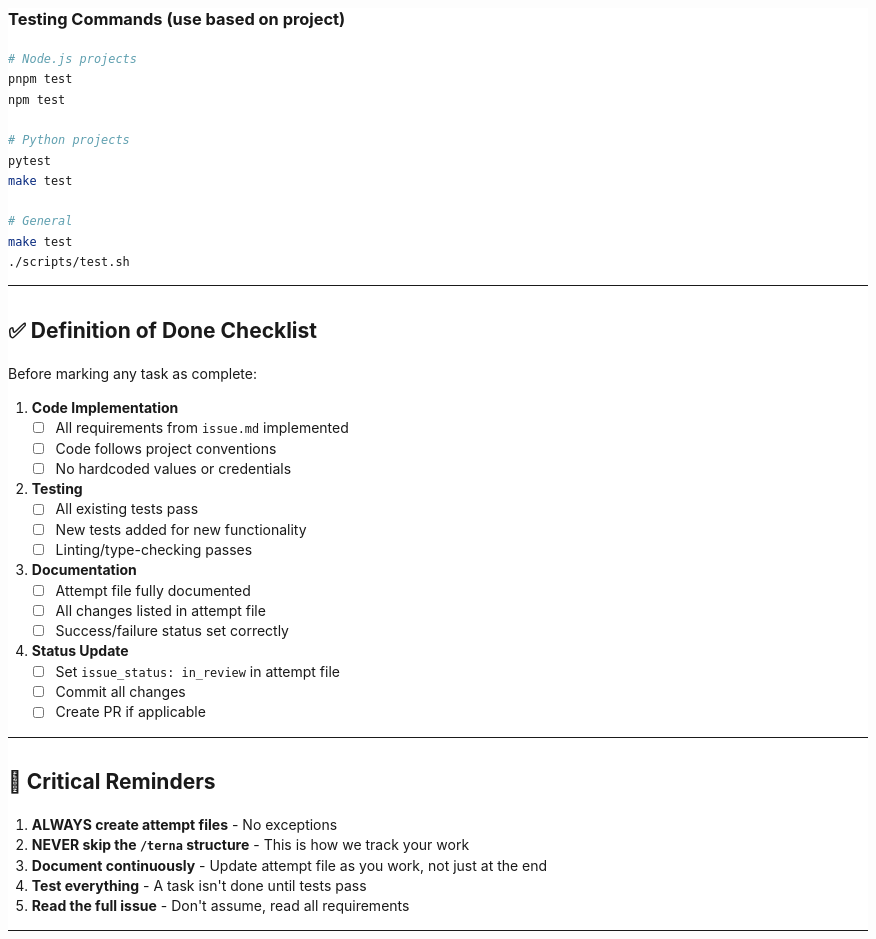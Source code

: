 ### Testing Commands (use based on project)
```bash
# Node.js projects
pnpm test
npm test

# Python projects
pytest
make test

# General
make test
./scripts/test.sh
```

---

## ✅ Definition of Done Checklist

Before marking any task as complete:

1. **Code Implementation**
   - [ ] All requirements from `issue.md` implemented
   - [ ] Code follows project conventions
   - [ ] No hardcoded values or credentials

2. **Testing**
   - [ ] All existing tests pass
   - [ ] New tests added for new functionality
   - [ ] Linting/type-checking passes

3. **Documentation**
   - [ ] Attempt file fully documented
   - [ ] All changes listed in attempt file
   - [ ] Success/failure status set correctly

4. **Status Update**
   - [ ] Set `issue_status: in_review` in attempt file
   - [ ] Commit all changes
   - [ ] Create PR if applicable

---

## 🚨 Critical Reminders

1. **ALWAYS create attempt files** - No exceptions
2. **NEVER skip the `/terna` structure** - This is how we track your work
3. **Document continuously** - Update attempt file as you work, not just at the end
4. **Test everything** - A task isn't done until tests pass
5. **Read the full issue** - Don't assume, read all requirements

---
